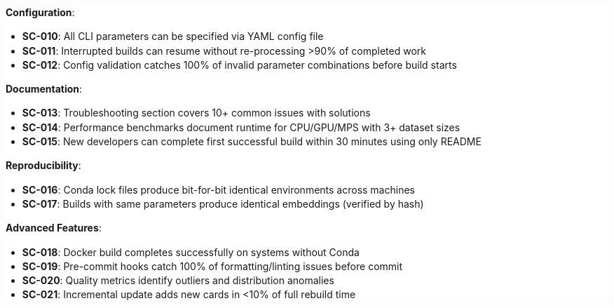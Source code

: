 **Configuration**:
- **SC-010**: All CLI parameters can be specified via YAML config file
- **SC-011**: Interrupted builds can resume without re-processing >90% of completed work
- **SC-012**: Config validation catches 100% of invalid parameter combinations before build starts

**Documentation**:
- **SC-013**: Troubleshooting section covers 10+ common issues with solutions
- **SC-014**: Performance benchmarks document runtime for CPU/GPU/MPS with 3+ dataset sizes
- **SC-015**: New developers can complete first successful build within 30 minutes using only README

**Reproducibility**:
- **SC-016**: Conda lock files produce bit-for-bit identical environments across machines
- **SC-017**: Builds with same parameters produce identical embeddings (verified by hash)

**Advanced Features**:
- **SC-018**: Docker build completes successfully on systems without Conda
- **SC-019**: Pre-commit hooks catch 100% of formatting/linting issues before commit
- **SC-020**: Quality metrics identify outliers and distribution anomalies
- **SC-021**: Incremental update adds new cards in <10% of full rebuild time
